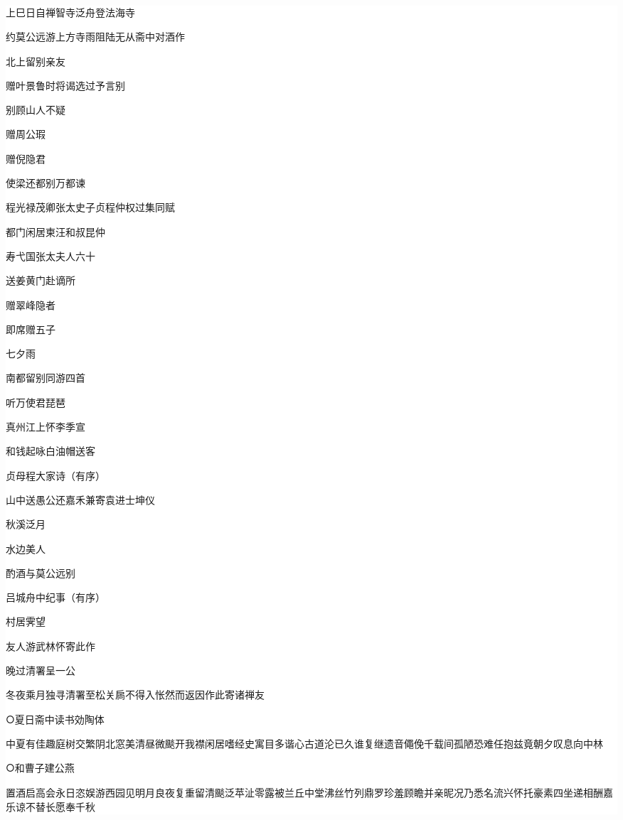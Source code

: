 上巳日自禅智寺泛舟登法海寺  

约莫公远游上方寺雨阻陆无从斋中对酒作  

北上留别亲友  

赠叶景鲁时将谒选过予言别  

别顾山人不疑  

赠周公瑕  

赠倪隐君  

使梁还都别万都谏  

程光禄茂卿张太史子贞程仲权过集同赋  

都门闲居柬汪和叔昆仲  

寿弋国张太夫人六十  

送姜黄门赴谪所  

赠翠峰隐者  

即席赠五子  

七夕雨  

南都留别同游四首  

听万使君琵琶  

真州江上怀李季宣  

和钱起咏白油帽送客  

贞母程大家诗（有序）  

山中送愚公还嘉禾兼寄袁进士坤仪  

秋溪泛月  

水边美人  

酌酒与莫公远别  

吕城舟中纪事（有序）  

村居霁望  

友人游武林怀寄此作  

晚过清署呈一公  

冬夜乘月独寻清署至松关扄不得入怅然而返因作此寄诸禅友  

○夏日斋中读书効陶体  

中夏有佳趣庭树交繁阴北窓美清昼微颷开我襟闲居嗜经史寓目多谐心古道沦已久谁复继遗音僶俛千载间孤陋恐难任抱兹竟朝夕叹息向中林  

○和曹子建公燕  

置酒启高会永日恣娱游西园见明月良夜复重留清颷泛苹沚零露被兰丘中堂沸丝竹列鼎罗珍羞顾瞻并亲昵况乃悉名流兴怀托豪素四坐递相酬嘉乐谅不替长愿奉千秋  
